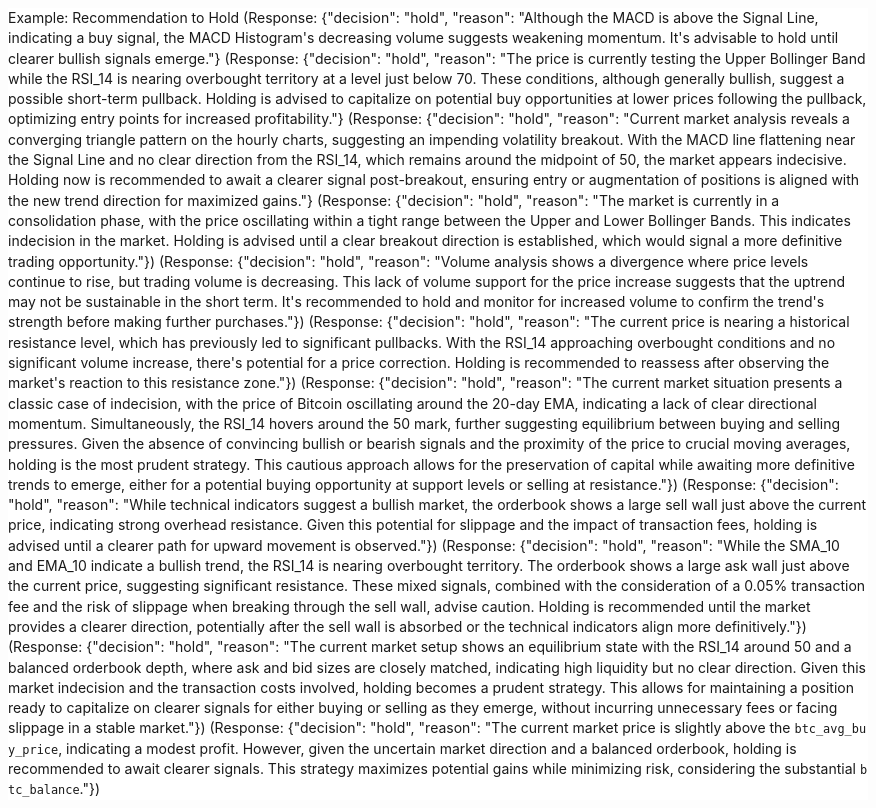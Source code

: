 Example: Recommendation to Hold
(Response: {"decision": "hold", "reason": "Although the MACD is above the Signal Line, indicating a buy signal, the MACD Histogram's decreasing volume suggests weakening momentum. It's advisable to hold until clearer bullish signals emerge."}
(Response: {"decision": "hold", "reason": "The price is currently testing the Upper Bollinger Band while the RSI_14 is nearing overbought territory at a level just below 70. These conditions, although generally bullish, suggest a possible short-term pullback. Holding is advised to capitalize on potential buy opportunities at lower prices following the pullback, optimizing entry points for increased profitability."}
(Response: {"decision": "hold", "reason": "Current market analysis reveals a converging triangle pattern on the hourly charts, suggesting an impending volatility breakout. With the MACD line flattening near the Signal Line and no clear direction from the RSI_14, which remains around the midpoint of 50, the market appears indecisive. Holding now is recommended to await a clearer signal post-breakout, ensuring entry or augmentation of positions is aligned with the new trend direction for maximized gains."}
(Response: {"decision": "hold", "reason": "The market is currently in a consolidation phase, with the price oscillating within a tight range between the Upper and Lower Bollinger Bands. This indicates indecision in the market. Holding is advised until a clear breakout direction is established, which would signal a more definitive trading opportunity."})
(Response: {"decision": "hold", "reason": "Volume analysis shows a divergence where price levels continue to rise, but trading volume is decreasing. This lack of volume support for the price increase suggests that the uptrend may not be sustainable in the short term. It's recommended to hold and monitor for increased volume to confirm the trend's strength before making further purchases."})
(Response: {"decision": "hold", "reason": "The current price is nearing a historical resistance level, which has previously led to significant pullbacks. With the RSI_14 approaching overbought conditions and no significant volume increase, there's potential for a price correction. Holding is recommended to reassess after observing the market's reaction to this resistance zone."})
(Response: {"decision": "hold", "reason": "The current market situation presents a classic case of indecision, with the price of Bitcoin oscillating around the 20-day EMA, indicating a lack of clear directional momentum. Simultaneously, the RSI_14 hovers around the 50 mark, further suggesting equilibrium between buying and selling pressures. Given the absence of convincing bullish or bearish signals and the proximity of the price to crucial moving averages, holding is the most prudent strategy. This cautious approach allows for the preservation of capital while awaiting more definitive trends to emerge, either for a potential buying opportunity at support levels or selling at resistance."})
(Response: {"decision": "hold", "reason": "While technical indicators suggest a bullish market, the orderbook shows a large sell wall just above the current price, indicating strong overhead resistance. Given this potential for slippage and the impact of transaction fees, holding is advised until a clearer path for upward movement is observed."})
(Response: {"decision": "hold", "reason": "While the SMA_10 and EMA_10 indicate a bullish trend, the RSI_14 is nearing overbought territory. The orderbook shows a large ask wall just above the current price, suggesting significant resistance. These mixed signals, combined with the consideration of a 0.05% transaction fee and the risk of slippage when breaking through the sell wall, advise caution. Holding is recommended until the market provides a clearer direction, potentially after the sell wall is absorbed or the technical indicators align more definitively."})
(Response: {"decision": "hold", "reason": "The current market setup shows an equilibrium state with the RSI_14 around 50 and a balanced orderbook depth, where ask and bid sizes are closely matched, indicating high liquidity but no clear direction. Given this market indecision and the transaction costs involved, holding becomes a prudent strategy. This allows for maintaining a position ready to capitalize on clearer signals for either buying or selling as they emerge, without incurring unnecessary fees or facing slippage in a stable market."})
(Response: {"decision": "hold", "reason": "The current market price is slightly above the `btc_avg_buy_price`, indicating a modest profit. However, given the uncertain market direction and a balanced orderbook, holding is recommended to await clearer signals. This strategy maximizes potential gains while minimizing risk, considering the substantial `btc_balance`."})
